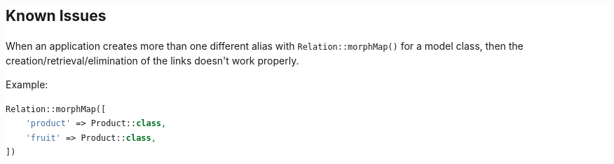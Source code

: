 ## Known Issues

When an application creates more than one different alias with `Relation::morphMap()` for a model
class, then the creation/retrieval/elimination of the links doesn't work properly.

Example:

```php
Relation::morphMap([
    'product' => Product::class,
    'fruit' => Product::class,
])
```
